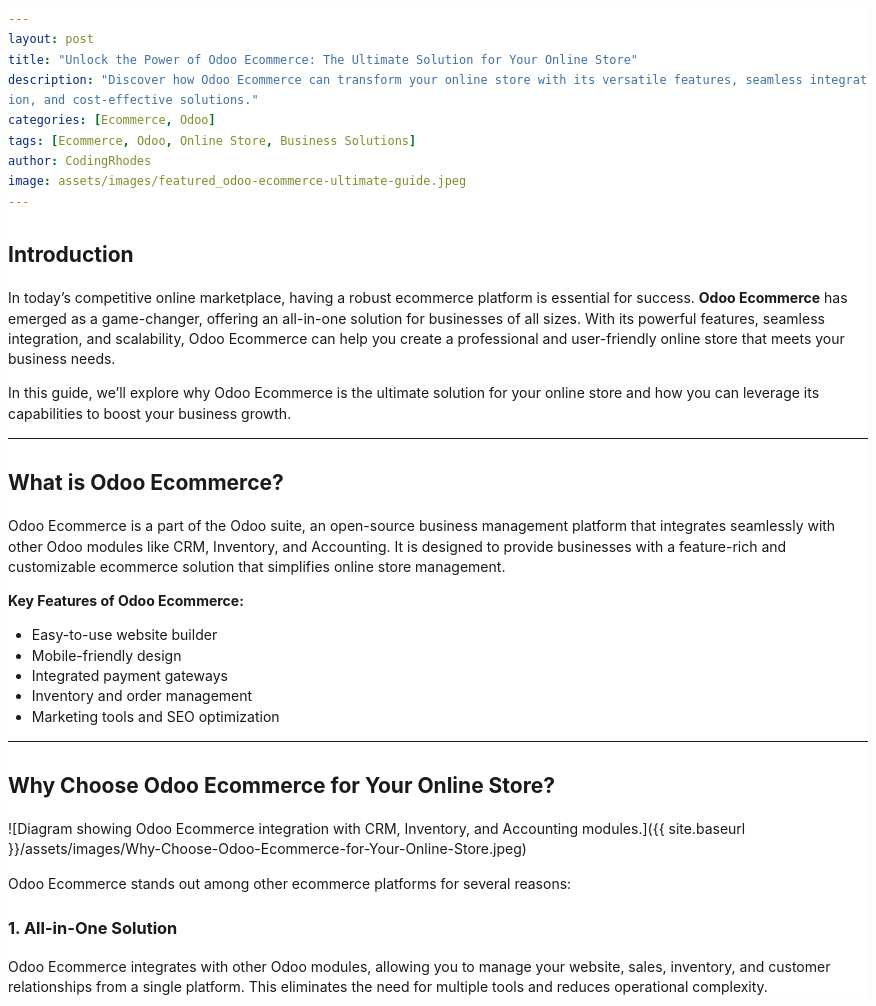 ```yaml
---
layout: post
title: "Unlock the Power of Odoo Ecommerce: The Ultimate Solution for Your Online Store"
description: "Discover how Odoo Ecommerce can transform your online store with its versatile features, seamless integration, and cost-effective solutions."
categories: [Ecommerce, Odoo]
tags: [Ecommerce, Odoo, Online Store, Business Solutions]
author: CodingRhodes
image: assets/images/featured_odoo-ecommerce-ultimate-guide.jpeg
---
```


## Introduction

In today’s competitive online marketplace, having a robust ecommerce platform is essential for success. **Odoo Ecommerce** has emerged as a game-changer, offering an all-in-one solution for businesses of all sizes. With its powerful features, seamless integration, and scalability, Odoo Ecommerce can help you create a professional and user-friendly online store that meets your business needs.

In this guide, we’ll explore why Odoo Ecommerce is the ultimate solution for your online store and how you can leverage its capabilities to boost your business growth.

---

## What is Odoo Ecommerce?

Odoo Ecommerce is a part of the Odoo suite, an open-source business management platform that integrates seamlessly with other Odoo modules like CRM, Inventory, and Accounting. It is designed to provide businesses with a feature-rich and customizable ecommerce solution that simplifies online store management.

**Key Features of Odoo Ecommerce:**
- Easy-to-use website builder
- Mobile-friendly design
- Integrated payment gateways
- Inventory and order management
- Marketing tools and SEO optimization

---

## Why Choose Odoo Ecommerce for Your Online Store?

![Diagram showing Odoo Ecommerce integration with CRM, Inventory, and Accounting modules.]({{ site.baseurl }}/assets/images/Why-Choose-Odoo-Ecommerce-for-Your-Online-Store.jpeg)

Odoo Ecommerce stands out among other ecommerce platforms for several reasons:

### 1. **All-in-One Solution**
Odoo Ecommerce integrates with other Odoo modules, allowing you to manage your website, sales, inventory, and customer relationships from a single platform. This eliminates the need for multiple tools and reduces operational complexity.

